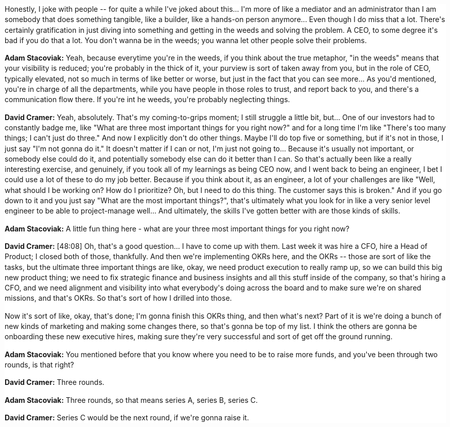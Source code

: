 Honestly, I joke with people -- for quite a while I've joked about this... I'm more of like a mediator and an administrator than I am somebody that does something tangible, like a builder, like a hands-on person anymore... Even though I do miss that a lot. There's certainly gratification in just diving into something and getting in the weeds and solving the problem. A CEO, to some degree it's bad if you do that a lot. You don't wanna be in the weeds; you wanna let other people solve their problems.

**Adam Stacoviak:** Yeah, because everytime you're in the weeds, if you think about the true metaphor, "in the weeds" means that your visibility is reduced; you're probably in the thick of it, your purview is sort of taken away from you, but in the role of CEO, typically elevated, not so much in terms of like better or worse, but just in the fact that you can see more... As you'd mentioned, you're in charge of all the departments, while you have people in those roles to trust, and report back to you, and there's a communication flow there. If you're int he weeds, you're probably neglecting things.

**David Cramer:** Yeah, absolutely. That's my coming-to-grips moment; I still struggle a little bit, but... One of our investors had to constantly badge me, like "What are three most important things for you right now?" and for a long time I'm like "There's too many things; I can't just do three." And now I explicitly don't do other things. Maybe I'll do top five or something, but if it's not in those, I just say "I'm not gonna do it." It doesn't matter if I can or not, I'm just not going to... Because it's usually not important, or somebody else could do it, and potentially somebody else can do it better than I can. So that's actually been like a really interesting exercise, and genuinely, if you took all of my learnings as being CEO now, and I went back to being an engineer, I bet I could use a lot of these to do my job better. Because if you think about it, as an engineer, a lot of your challenges are like "Well, what should I be working on? How do I prioritize? Oh, but I need to do this thing. The customer says this is broken." And if you go down to it and you just say "What are the most important things?", that's ultimately what you look for in like a very senior level engineer to be able to project-manage well... And ultimately, the skills I've gotten better with are those kinds of skills.

**Adam Stacoviak:** A little fun thing here - what are your three most important things for you right now?

**David Cramer:** \[48:08\] Oh, that's a good question... I have to come up with them. Last week it was hire a CFO, hire a Head of Product; I closed both of those, thankfully. And then we're implementing OKRs here, and the OKRs -- those are sort of like the tasks, but the ultimate three important things are like, okay, we need product execution to really ramp up, so we can build this big new product thing; we need to fix strategic finance and business insights and all this stuff inside of the company, so that's hiring a CFO, and we need alignment and visibility into what everybody's doing across the board and to make sure we're on shared missions, and that's OKRs. So that's sort of how I drilled into those.

Now it's sort of like, okay, that's done; I'm gonna finish this OKRs thing, and then what's next? Part of it is we're doing a bunch of new kinds of marketing and making some changes there, so that's gonna be top of my list. I think the others are gonna be onboarding these new executive hires, making sure they're very successful and sort of get off the ground running.

**Adam Stacoviak:** You mentioned before that you know where you need to be to raise more funds, and you've been through two rounds, is that right?

**David Cramer:** Three rounds.

**Adam Stacoviak:** Three rounds, so that means series A, series B, series C.

**David Cramer:** Series C would be the next round, if we're gonna raise it.

